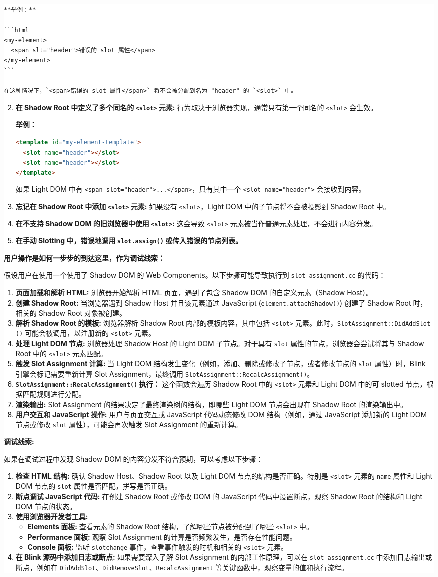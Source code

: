     **举例：**

    ```html
    <my-element>
      <span slt="header">错误的 slot 属性</span>
    </my-element>
    ```

    在这种情况下，`<span>错误的 slot 属性</span>` 将不会被分配到名为 "header" 的 `<slot>` 中。

2. **在 Shadow Root 中定义了多个同名的 `<slot>` 元素:**  行为取决于浏览器实现，通常只有第一个同名的 `<slot>` 会生效。

    **举例：**

    ```html
    <template id="my-element-template">
      <slot name="header"></slot>
      <slot name="header"></slot>
    </template>
    ```

    如果 Light DOM 中有 `<span slot="header">...</span>`，只有其中一个 `<slot name="header">` 会接收到内容。

3. **忘记在 Shadow Root 中添加 `<slot>` 元素:**  如果没有 `<slot>`，Light DOM 中的子节点将不会被投影到 Shadow Root 中。

4. **在不支持 Shadow DOM 的旧浏览器中使用 `<slot>`:**  这会导致 `<slot>` 元素被当作普通元素处理，不会进行内容分发。

5. **在手动 Slotting 中，错误地调用 `slot.assign()` 或传入错误的节点列表。**

**用户操作是如何一步步的到达这里，作为调试线索：**

假设用户在使用一个使用了 Shadow DOM 的 Web Components。以下步骤可能导致执行到 `slot_assignment.cc` 的代码：

1. **页面加载和解析 HTML:** 浏览器开始解析 HTML 页面，遇到了包含 Shadow DOM 的自定义元素（Shadow Host）。
2. **创建 Shadow Root:**  当浏览器遇到 Shadow Host 并且该元素通过 JavaScript (`element.attachShadow()`) 创建了 Shadow Root 时，相关的 Shadow Root 对象被创建。
3. **解析 Shadow Root 的模板:** 浏览器解析 Shadow Root 内部的模板内容，其中包括 `<slot>` 元素。此时，`SlotAssignment::DidAddSlot()` 可能会被调用，以注册新的 `<slot>` 元素。
4. **处理 Light DOM 节点:** 浏览器处理 Shadow Host 的 Light DOM 子节点。对于具有 `slot` 属性的节点，浏览器会尝试将其与 Shadow Root 中的 `<slot>` 元素匹配。
5. **触发 Slot Assignment 计算:** 当 Light DOM 结构发生变化（例如，添加、删除或修改子节点，或者修改节点的 `slot` 属性）时，Blink 引擎会标记需要重新计算 Slot Assignment，最终调用 `SlotAssignment::RecalcAssignment()`。
6. **`SlotAssignment::RecalcAssignment()` 执行：** 这个函数会遍历 Shadow Root 中的 `<slot>` 元素和 Light DOM 中的可 slotted 节点，根据匹配规则进行分配。
7. **渲染输出:** Slot Assignment 的结果决定了最终渲染树的结构，即哪些 Light DOM 节点会出现在 Shadow Root 的渲染输出中。
8. **用户交互和 JavaScript 操作:** 用户与页面交互或 JavaScript 代码动态修改 DOM 结构（例如，通过 JavaScript 添加新的 Light DOM 节点或修改 `slot` 属性），可能会再次触发 Slot Assignment 的重新计算。

**调试线索:**

如果在调试过程中发现 Shadow DOM 的内容分发不符合预期，可以考虑以下步骤：

1. **检查 HTML 结构:** 确认 Shadow Host、Shadow Root 以及 Light DOM 节点的结构是否正确。特别是 `<slot>` 元素的 `name` 属性和 Light DOM 节点的 `slot` 属性是否匹配，拼写是否正确。
2. **断点调试 JavaScript 代码:** 在创建 Shadow Root 或修改 DOM 的 JavaScript 代码中设置断点，观察 Shadow Root 的结构和 Light DOM 节点的状态。
3. **使用浏览器开发者工具:**
    -   **Elements 面板:** 查看元素的 Shadow Root 结构，了解哪些节点被分配到了哪些 `<slot>` 中。
    -   **Performance 面板:**  观察 Slot Assignment 的计算是否频繁发生，是否存在性能问题。
    -   **Console 面板:**  监听 `slotchange` 事件，查看事件触发的时机和相关的 `<slot>` 元素。
4. **在 Blink 源码中添加日志或断点:** 如果需要深入了解 Slot Assignment 的内部工作原理，可以在 `slot_assignment.cc` 中添加日志输出或断点，例如在 `DidAddSlot`、`DidRemoveSlot`、`RecalcAssignment` 等关键函数中，观察变量的值和执行流程。
